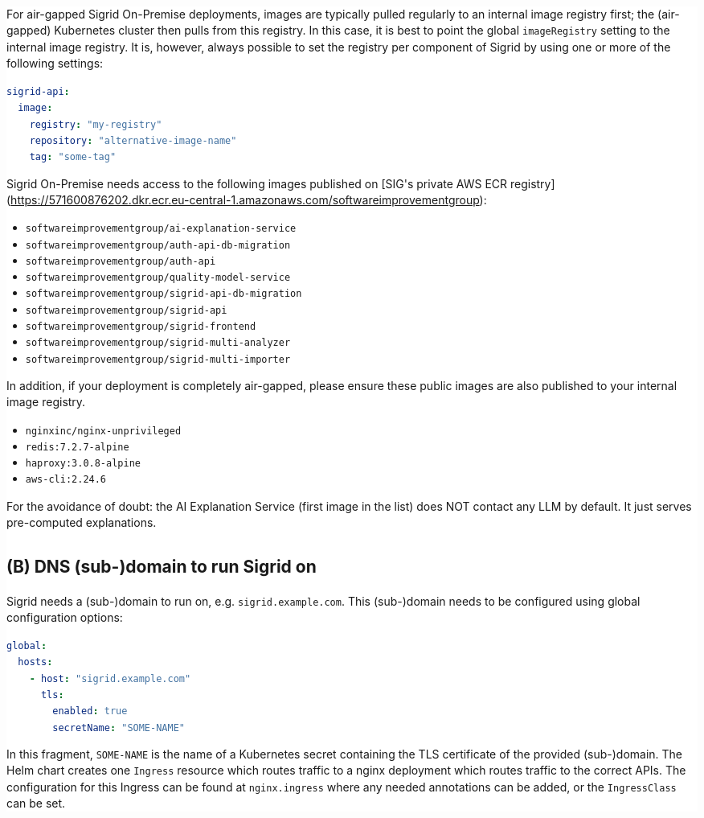 For air-gapped Sigrid On-Premise deployments, images are typically pulled regularly to an 
internal image registry first; the (air-gapped) Kubernetes cluster then pulls from this registry.
In this case, it is best to point the global `imageRegistry` setting to the internal image registry.
It is, however, always possible to set the registry per component of Sigrid by using one or more 
of the following settings:
```yaml
sigrid-api:
  image:
    registry: "my-registry"
    repository: "alternative-image-name"
    tag: "some-tag"
```

Sigrid On-Premise needs access to the following images published on [SIG's private AWS ECR registry]
(https://571600876202.dkr.ecr.eu-central-1.amazonaws.com/softwareimprovementgroup):

- `softwareimprovementgroup/ai-explanation-service`
- `softwareimprovementgroup/auth-api-db-migration`
- `softwareimprovementgroup/auth-api`
- `softwareimprovementgroup/quality-model-service`
- `softwareimprovementgroup/sigrid-api-db-migration`
- `softwareimprovementgroup/sigrid-api`
- `softwareimprovementgroup/sigrid-frontend`
- `softwareimprovementgroup/sigrid-multi-analyzer`
- `softwareimprovementgroup/sigrid-multi-importer`

In addition, if your deployment is completely air-gapped, please ensure these public images are also published to your internal image registry.
- `nginxinc/nginx-unprivileged`
- `redis:7.2.7-alpine`
- `haproxy:3.0.8-alpine`
- `aws-cli:2.24.6`

For the avoidance of doubt: the AI Explanation Service (first image in the list) does NOT contact any LLM by default. 
It just serves pre-computed explanations.

## (B) DNS (sub-)domain to run Sigrid on

Sigrid needs a (sub-)domain to run on, e.g. `sigrid.example.com`. This (sub-)domain needs to be 
configured using global configuration options:

```yaml
global:
  hosts:
    - host: "sigrid.example.com"
      tls:
        enabled: true
        secretName: "SOME-NAME"
```

In this fragment, `SOME-NAME` is the name of a Kubernetes secret containing the TLS certificate
of the provided (sub-)domain. The Helm chart creates one `Ingress` resource which routes traffic 
to a nginx deployment which routes traffic to the correct APIs. The configuration for this Ingress 
can be found at `nginx.ingress` where any needed annotations can be added, or the 
`IngressClass` can be set.

